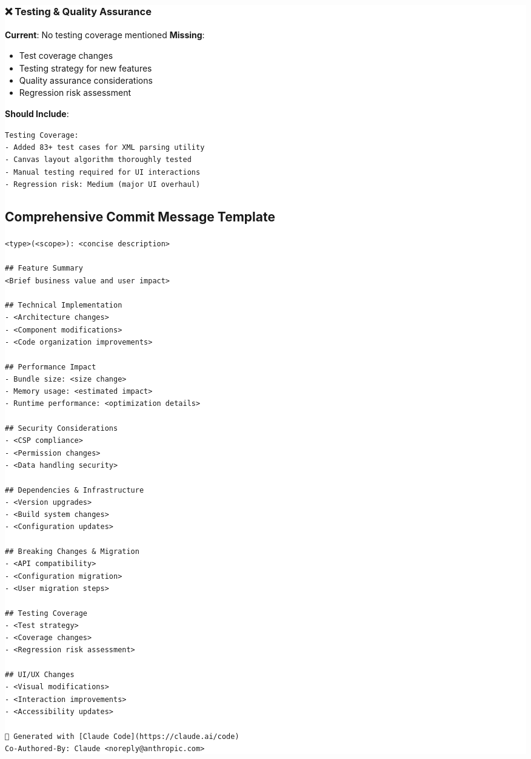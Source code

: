### ❌ Testing & Quality Assurance
**Current**: No testing coverage mentioned
**Missing**:
- Test coverage changes
- Testing strategy for new features
- Quality assurance considerations
- Regression risk assessment

**Should Include**:
```
Testing Coverage:
- Added 83+ test cases for XML parsing utility
- Canvas layout algorithm thoroughly tested
- Manual testing required for UI interactions
- Regression risk: Medium (major UI overhaul)
```

## Comprehensive Commit Message Template

```
<type>(<scope>): <concise description>

## Feature Summary
<Brief business value and user impact>

## Technical Implementation
- <Architecture changes>
- <Component modifications>
- <Code organization improvements>

## Performance Impact
- Bundle size: <size change>
- Memory usage: <estimated impact>
- Runtime performance: <optimization details>

## Security Considerations
- <CSP compliance>
- <Permission changes>
- <Data handling security>

## Dependencies & Infrastructure
- <Version upgrades>
- <Build system changes>
- <Configuration updates>

## Breaking Changes & Migration
- <API compatibility>
- <Configuration migration>
- <User migration steps>

## Testing Coverage
- <Test strategy>
- <Coverage changes>
- <Regression risk assessment>

## UI/UX Changes
- <Visual modifications>
- <Interaction improvements>
- <Accessibility updates>

🤖 Generated with [Claude Code](https://claude.ai/code)
Co-Authored-By: Claude <noreply@anthropic.com>
```
